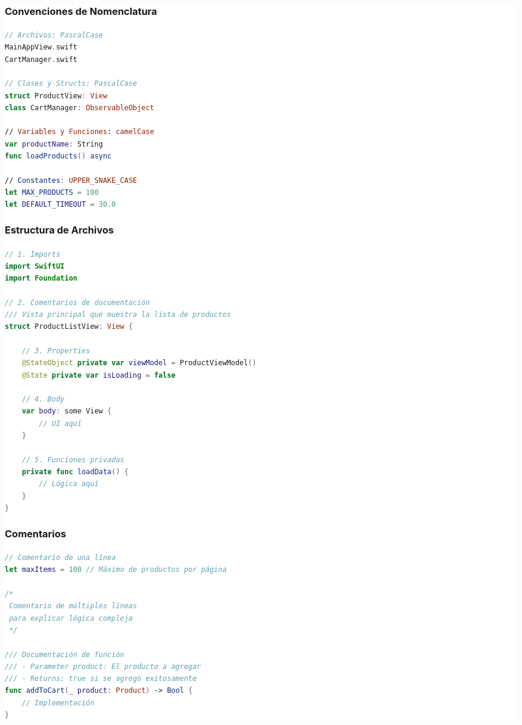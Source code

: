 ### **Convenciones de Nomenclatura**
```swift
// Archivos: PascalCase
MainAppView.swift
CartManager.swift

// Clases y Structs: PascalCase
struct ProductView: View
class CartManager: ObservableObject

// Variables y Funciones: camelCase
var productName: String
func loadProducts() async

// Constantes: UPPER_SNAKE_CASE
let MAX_PRODUCTS = 100
let DEFAULT_TIMEOUT = 30.0
```

### **Estructura de Archivos**
```swift
// 1. Imports
import SwiftUI
import Foundation

// 2. Comentarios de documentación
/// Vista principal que muestra la lista de productos
struct ProductListView: View {
    
    // 3. Properties
    @StateObject private var viewModel = ProductViewModel()
    @State private var isLoading = false
    
    // 4. Body
    var body: some View {
        // UI aquí
    }
    
    // 5. Funciones privadas
    private func loadData() {
        // Lógica aquí
    }
}
```

### **Comentarios**
```swift
// Comentario de una línea
let maxItems = 100 // Máximo de productos por página

/*
 Comentario de múltiples líneas
 para explicar lógica compleja
 */

/// Documentación de función
/// - Parameter product: El producto a agregar
/// - Returns: true si se agregó exitosamente
func addToCart(_ product: Product) -> Bool {
    // Implementación
}
```
